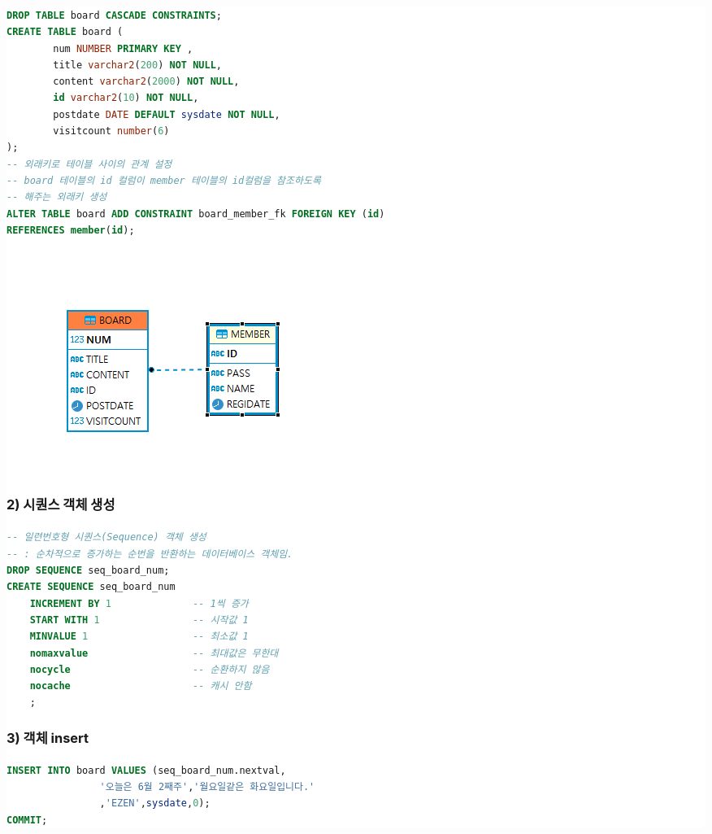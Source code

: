 ```sql
DROP TABLE board CASCADE CONSTRAINTS;
CREATE TABLE board (
		num NUMBER PRIMARY KEY ,
		title varchar2(200) NOT NULL,
		content varchar2(2000) NOT NULL,
		id varchar2(10) NOT NULL,
		postdate DATE DEFAULT sysdate NOT NULL,
		visitcount number(6)
);
-- 외래키로 테이블 사이의 관계 설정
-- board 테이블의 id 컬럼이 member 테이블의 id컬럼을 참조하도록 
-- 해주는 외래키 생성
ALTER TABLE board ADD CONSTRAINT board_member_fk FOREIGN KEY (id) 
REFERENCES member(id);
```

![alt](/assets/images/post/jsp/95.png)

### 2) 시퀀스 객체 생성

```sql
-- 일련번호형 시퀀스(Sequence) 객체 생성
-- : 순차적으로 증가하는 순번을 반환하는 데이터베이스 객체임.
DROP SEQUENCE seq_board_num;
CREATE SEQUENCE seq_board_num
	INCREMENT BY 1				-- 1씩 증가
	START WITH 1				-- 시작값 1
	MINVALUE 1					-- 최소값 1
	nomaxvalue					-- 최대값은 무한대
	nocycle						-- 순환하지 않음
	nocache						-- 캐시 안함
	;
```

### 3) 객체 insert

```sql
INSERT INTO board VALUES (seq_board_num.nextval, 
                '오늘은 6월 2째주','월요일같은 화요일입니다.'
		        ,'EZEN',sysdate,0);
COMMIT;
```
